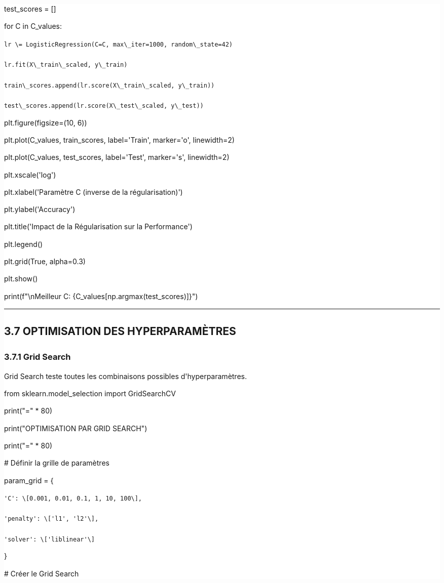 test\_scores \= \[\]

for C in C\_values:

    lr \= LogisticRegression(C=C, max\_iter=1000, random\_state=42)

    lr.fit(X\_train\_scaled, y\_train)

    train\_scores.append(lr.score(X\_train\_scaled, y\_train))

    test\_scores.append(lr.score(X\_test\_scaled, y\_test))

plt.figure(figsize=(10, 6))

plt.plot(C\_values, train\_scores, label='Train', marker='o', linewidth=2)

plt.plot(C\_values, test\_scores, label='Test', marker='s', linewidth=2)

plt.xscale('log')

plt.xlabel('Paramètre C (inverse de la régularisation)')

plt.ylabel('Accuracy')

plt.title('Impact de la Régularisation sur la Performance')

plt.legend()

plt.grid(True, alpha=0.3)

plt.show()

print(f"\\nMeilleur C: {C\_values\[np.argmax(test\_scores)\]}")

---

## 3.7 OPTIMISATION DES HYPERPARAMÈTRES

### 3.7.1 Grid Search

Grid Search teste toutes les combinaisons possibles d'hyperparamètres.

from sklearn.model\_selection import GridSearchCV

print("=" \* 80\)

print("OPTIMISATION PAR GRID SEARCH")

print("=" \* 80\)

\# Définir la grille de paramètres

param\_grid \= {

    'C': \[0.001, 0.01, 0.1, 1, 10, 100\],

    'penalty': \['l1', 'l2'\],

    'solver': \['liblinear'\]

}

\# Créer le Grid Search

